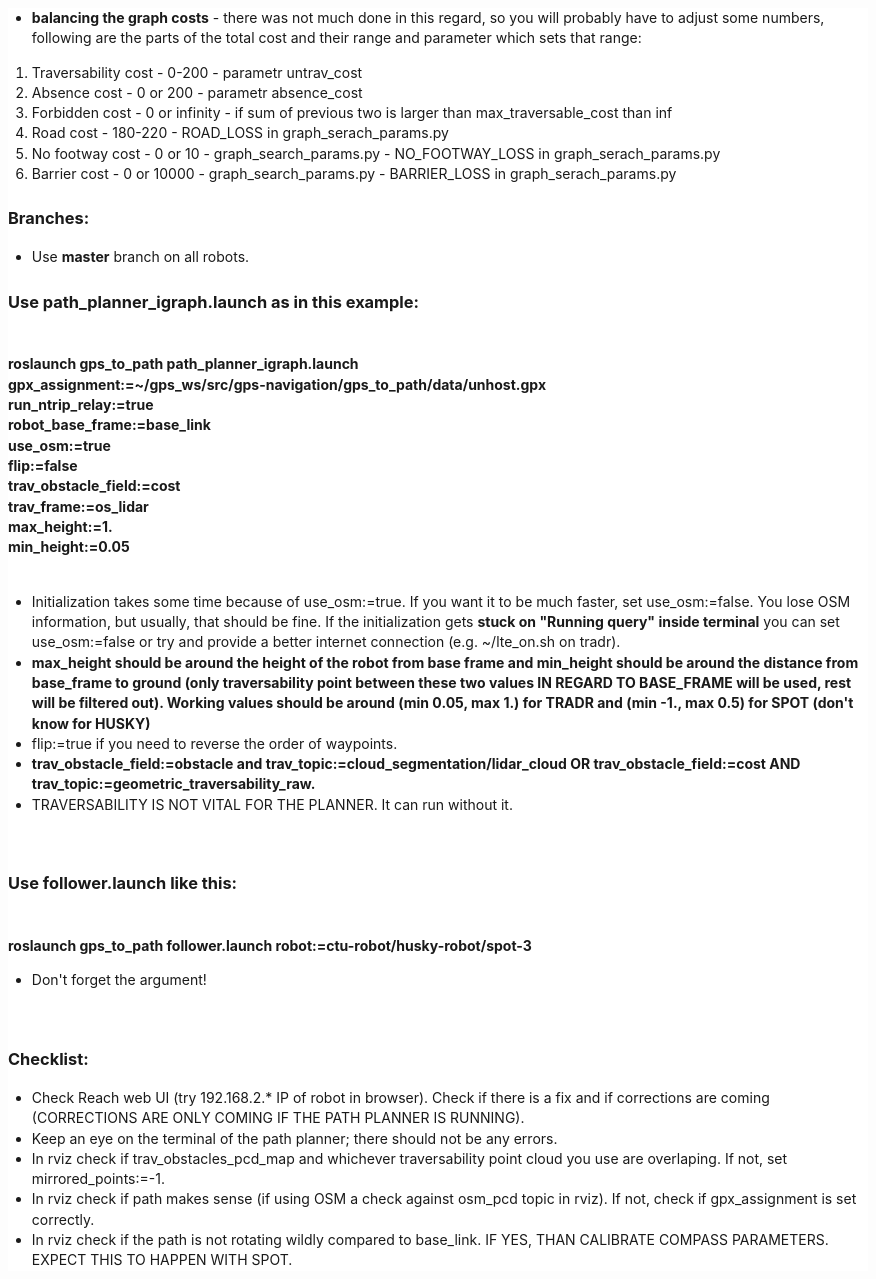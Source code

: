  - **balancing the graph costs** - there was not much done in this regard, so you will probably have to adjust some numbers, following are the parts of the total cost and their range and parameter which sets that range:
1. Traversability cost - 0-200 - parametr untrav_cost
2. Absence cost - 0 or 200 - parametr absence_cost
3. Forbidden cost - 0 or infinity - if sum of previous two is larger than max_traversable_cost than inf
4. Road cost - 180-220 - ROAD_LOSS in graph_serach_params.py
5. No footway cost - 0 or 10 - graph_search_params.py - NO_FOOTWAY_LOSS in graph_serach_params.py
6. Barrier cost - 0 or 10000 - graph_search_params.py - BARRIER_LOSS in graph_serach_params.py

### Branches:
 - Use **master** branch on all robots.

### Use path_planner_igraph.launch as in this example:<br /><br />
**roslaunch gps_to_path path_planner_igraph.launch <br /> gpx_assignment:=~/gps_ws/src/gps-navigation/gps_to_path/data/unhost.gpx <br /> run_ntrip_relay:=true <br /> robot_base_frame:=base_link <br /> use_osm:=true <br /> flip:=false <br /> trav_obstacle_field:=cost <br /> trav_frame:=os_lidar  <br /> max_height:=1. <br /> min_height:=0.05 <br /> <br />**
 - Initialization takes some time because of use_osm:=true. If you want it to be much faster, set use_osm:=false. You lose OSM information, but usually, that should be fine. If the initialization gets **stuck on "Running query" inside terminal** you can set use_osm:=false or try and provide a better internet connection (e.g. ~/lte_on.sh on tradr).
 - **max_height should be around the height of the robot from base frame and min_height should be around the distance from base_frame to ground (only traversability point between these two values IN REGARD TO BASE_FRAME will be used, rest will be filtered out). Working values should be around (min 0.05, max 1.) for TRADR and (min -1., max 0.5) for SPOT (don't know for HUSKY)**
 - flip:=true if you need to reverse the order of waypoints.
 - **trav_obstacle_field:=obstacle and trav_topic:=cloud_segmentation/lidar_cloud OR trav_obstacle_field:=cost AND trav_topic:=geometric_traversability_raw.**
 - TRAVERSABILITY IS NOT VITAL FOR THE PLANNER. It can run without it.
<br />

### Use follower.launch like this:<br /><br />
**roslaunch gps_to_path follower.launch robot:=ctu-robot/husky-robot/spot-3**
 - Don't forget the argument!
<br />

### Checklist:
 - Check Reach web UI (try 192.168.2.* IP of robot in browser). Check if there is a fix and if corrections are coming (CORRECTIONS ARE ONLY COMING IF THE PATH PLANNER IS RUNNING).
 - Keep an eye on the terminal of the path planner; there should not be any errors.
 - In rviz check if trav_obstacles_pcd_map and whichever traversability point cloud you use are overlaping. If not, set mirrored_points:=-1.
 - In rviz check if path makes sense (if using OSM a check against osm_pcd topic in rviz). If not, check if gpx_assignment is set correctly.
 - In rviz check if the path is not rotating wildly compared to base_link. IF YES, THAN CALIBRATE COMPASS PARAMETERS. EXPECT THIS TO HAPPEN WITH SPOT.
